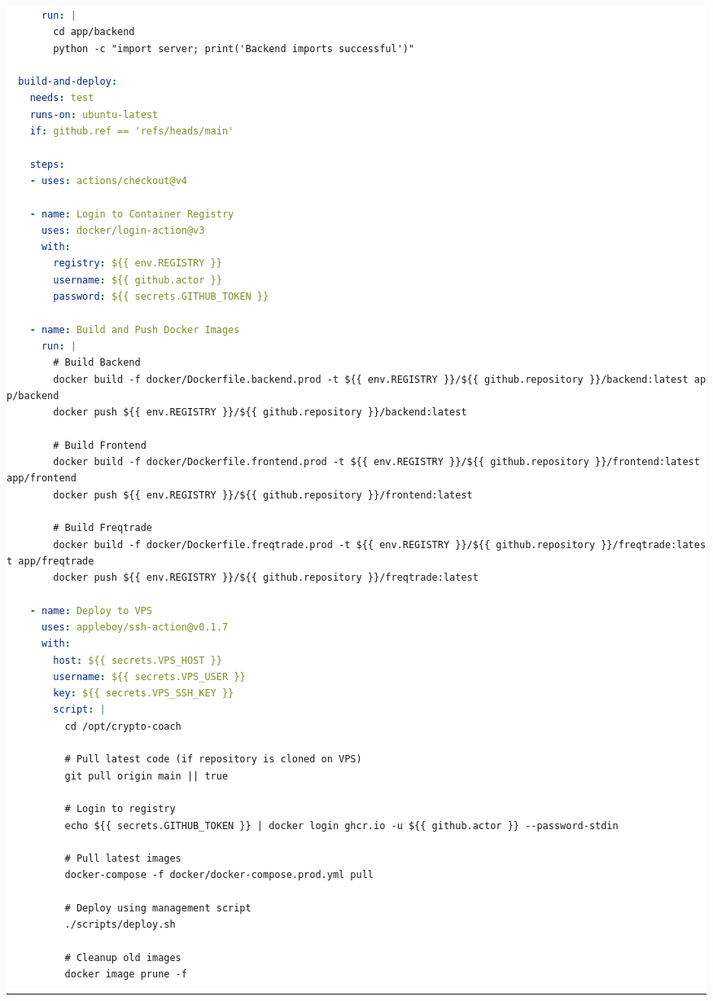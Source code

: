 ```yaml
      run: |
        cd app/backend
        python -c "import server; print('Backend imports successful')"

  build-and-deploy:
    needs: test
    runs-on: ubuntu-latest
    if: github.ref == 'refs/heads/main'
    
    steps:
    - uses: actions/checkout@v4
    
    - name: Login to Container Registry
      uses: docker/login-action@v3
      with:
        registry: ${{ env.REGISTRY }}
        username: ${{ github.actor }}
        password: ${{ secrets.GITHUB_TOKEN }}
    
    - name: Build and Push Docker Images
      run: |
        # Build Backend
        docker build -f docker/Dockerfile.backend.prod -t ${{ env.REGISTRY }}/${{ github.repository }}/backend:latest app/backend
        docker push ${{ env.REGISTRY }}/${{ github.repository }}/backend:latest
        
        # Build Frontend
        docker build -f docker/Dockerfile.frontend.prod -t ${{ env.REGISTRY }}/${{ github.repository }}/frontend:latest app/frontend
        docker push ${{ env.REGISTRY }}/${{ github.repository }}/frontend:latest
        
        # Build Freqtrade
        docker build -f docker/Dockerfile.freqtrade.prod -t ${{ env.REGISTRY }}/${{ github.repository }}/freqtrade:latest app/freqtrade
        docker push ${{ env.REGISTRY }}/${{ github.repository }}/freqtrade:latest
    
    - name: Deploy to VPS
      uses: appleboy/ssh-action@v0.1.7
      with:
        host: ${{ secrets.VPS_HOST }}
        username: ${{ secrets.VPS_USER }}
        key: ${{ secrets.VPS_SSH_KEY }}
        script: |
          cd /opt/crypto-coach
          
          # Pull latest code (if repository is cloned on VPS)
          git pull origin main || true
          
          # Login to registry
          echo ${{ secrets.GITHUB_TOKEN }} | docker login ghcr.io -u ${{ github.actor }} --password-stdin
          
          # Pull latest images
          docker-compose -f docker/docker-compose.prod.yml pull
          
          # Deploy using management script
          ./scripts/deploy.sh
          
          # Cleanup old images
          docker image prune -f
```

---
